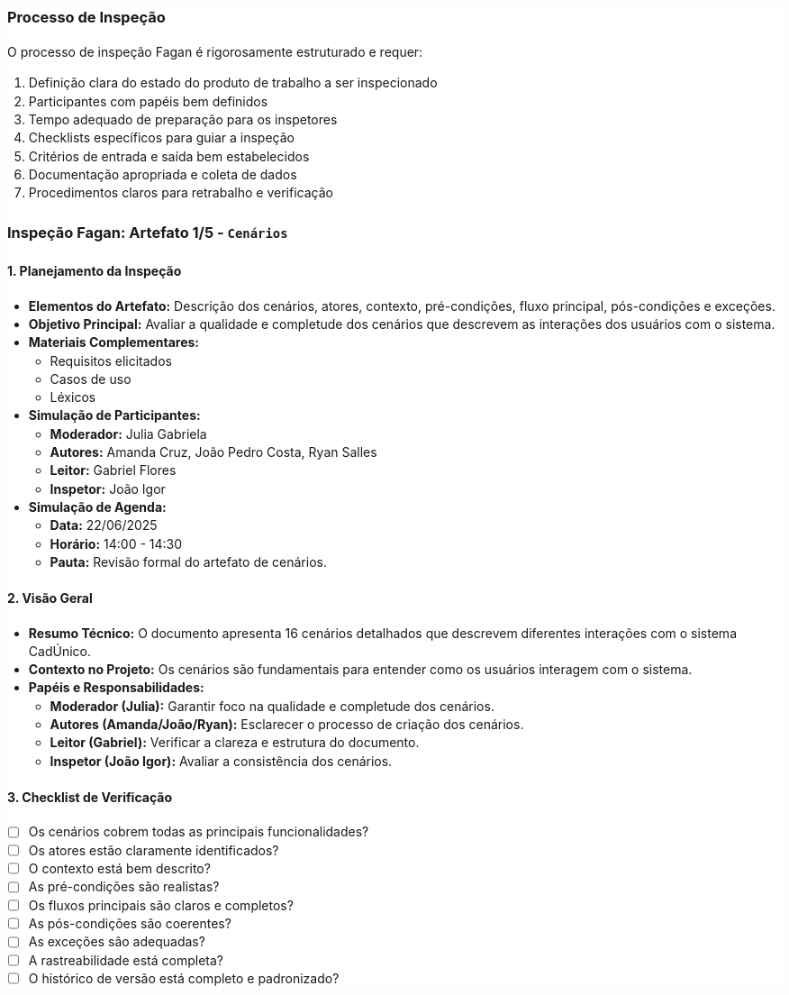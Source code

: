 ### Processo de Inspeção

O processo de inspeção Fagan é rigorosamente estruturado e requer:
1. Definição clara do estado do produto de trabalho a ser inspecionado
2. Participantes com papéis bem definidos
3. Tempo adequado de preparação para os inspetores
4. Checklists específicos para guiar a inspeção
5. Critérios de entrada e saída bem estabelecidos
6. Documentação apropriada e coleta de dados
7. Procedimentos claros para retrabalho e verificação

### **Inspeção Fagan: Artefato 1/5 - `Cenários`**

#### 1. Planejamento da Inspeção

* **Elementos do Artefato:** Descrição dos cenários, atores, contexto, pré-condições, fluxo principal, pós-condições e exceções.
* **Objetivo Principal:** Avaliar a qualidade e completude dos cenários que descrevem as interações dos usuários com o sistema.
* **Materiais Complementares:**
    * Requisitos elicitados
    * Casos de uso
    * Léxicos
* **Simulação de Participantes:**
    * **Moderador:** Julia Gabriela
    * **Autores:** Amanda Cruz, João Pedro Costa, Ryan Salles
    * **Leitor:** Gabriel Flores
    * **Inspetor:** João Igor
* **Simulação de Agenda:**
    * **Data:** 22/06/2025
    * **Horário:** 14:00 - 14:30
    * **Pauta:** Revisão formal do artefato de cenários.

#### 2. Visão Geral

* **Resumo Técnico:** O documento apresenta 16 cenários detalhados que descrevem diferentes interações com o sistema CadÚnico.
* **Contexto no Projeto:** Os cenários são fundamentais para entender como os usuários interagem com o sistema.
* **Papéis e Responsabilidades:**
    * **Moderador (Julia):** Garantir foco na qualidade e completude dos cenários.
    * **Autores (Amanda/João/Ryan):** Esclarecer o processo de criação dos cenários.
    * **Leitor (Gabriel):** Verificar a clareza e estrutura do documento.
    * **Inspetor (João Igor):** Avaliar a consistência dos cenários.

#### 3. Checklist de Verificação
- [ ] Os cenários cobrem todas as principais funcionalidades?
- [ ] Os atores estão claramente identificados?
- [ ] O contexto está bem descrito?
- [ ] As pré-condições são realistas?
- [ ] Os fluxos principais são claros e completos?
- [ ] As pós-condições são coerentes?
- [ ] As exceções são adequadas?
- [ ] A rastreabilidade está completa?
- [ ] O histórico de versão está completo e padronizado?
